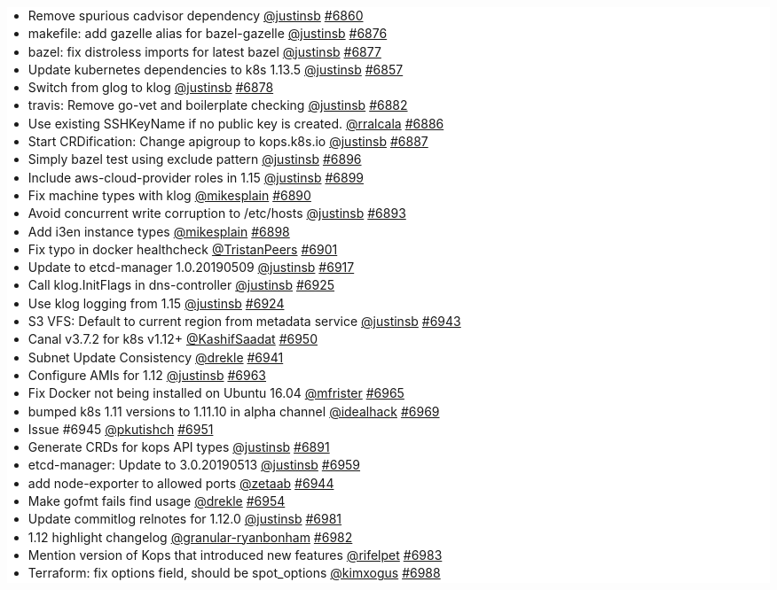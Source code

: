 * Remove spurious cadvisor dependency [@justinsb](https://github.com/justinsb) [#6860](https://github.com/kubernetes/kops/pull/6860)
* makefile: add gazelle alias for bazel-gazelle [@justinsb](https://github.com/justinsb) [#6876](https://github.com/kubernetes/kops/pull/6876)
* bazel: fix distroless imports for latest bazel [@justinsb](https://github.com/justinsb) [#6877](https://github.com/kubernetes/kops/pull/6877)
* Update kubernetes dependencies to k8s 1.13.5 [@justinsb](https://github.com/justinsb) [#6857](https://github.com/kubernetes/kops/pull/6857)
* Switch from glog to klog [@justinsb](https://github.com/justinsb) [#6878](https://github.com/kubernetes/kops/pull/6878)
* travis: Remove go-vet and boilerplate checking [@justinsb](https://github.com/justinsb) [#6882](https://github.com/kubernetes/kops/pull/6882)
* Use existing SSHKeyName if no public key is created. [@rralcala](https://github.com/rralcala) [#6886](https://github.com/kubernetes/kops/pull/6886)
* Start CRDification: Change apigroup to kops.k8s.io [@justinsb](https://github.com/justinsb) [#6887](https://github.com/kubernetes/kops/pull/6887)
* Simply bazel test using exclude pattern [@justinsb](https://github.com/justinsb) [#6896](https://github.com/kubernetes/kops/pull/6896)
* Include aws-cloud-provider roles in 1.15 [@justinsb](https://github.com/justinsb) [#6899](https://github.com/kubernetes/kops/pull/6899)
* Fix machine types with klog [@mikesplain](https://github.com/mikesplain) [#6890](https://github.com/kubernetes/kops/pull/6890)
* Avoid concurrent write corruption to /etc/hosts [@justinsb](https://github.com/justinsb) [#6893](https://github.com/kubernetes/kops/pull/6893)
* Add i3en instance types [@mikesplain](https://github.com/mikesplain) [#6898](https://github.com/kubernetes/kops/pull/6898)
* Fix typo in docker healthcheck [@TristanPeers](https://github.com/TristanPeers) [#6901](https://github.com/kubernetes/kops/pull/6901)
* Update to etcd-manager 1.0.20190509 [@justinsb](https://github.com/justinsb) [#6917](https://github.com/kubernetes/kops/pull/6917)
* Call klog.InitFlags in dns-controller [@justinsb](https://github.com/justinsb) [#6925](https://github.com/kubernetes/kops/pull/6925)
* Use klog logging from 1.15 [@justinsb](https://github.com/justinsb) [#6924](https://github.com/kubernetes/kops/pull/6924)
* S3 VFS: Default to current region from metadata service [@justinsb](https://github.com/justinsb) [#6943](https://github.com/kubernetes/kops/pull/6943)
* Canal v3.7.2 for k8s v1.12+ [@KashifSaadat](https://github.com/KashifSaadat) [#6950](https://github.com/kubernetes/kops/pull/6950)
* Subnet Update Consistency [@drekle](https://github.com/drekle) [#6941](https://github.com/kubernetes/kops/pull/6941)
* Configure AMIs for 1.12 [@justinsb](https://github.com/justinsb) [#6963](https://github.com/kubernetes/kops/pull/6963)
* Fix Docker not being installed on Ubuntu 16.04 [@mfrister](https://github.com/mfrister) [#6965](https://github.com/kubernetes/kops/pull/6965)
* bumped k8s 1.11 versions to 1.11.10 in alpha channel [@idealhack](https://github.com/idealhack) [#6969](https://github.com/kubernetes/kops/pull/6969)
* Issue #6945 [@pkutishch](https://github.com/pkutishch) [#6951](https://github.com/kubernetes/kops/pull/6951)
* Generate CRDs for kops API types [@justinsb](https://github.com/justinsb) [#6891](https://github.com/kubernetes/kops/pull/6891)
* etcd-manager: Update to 3.0.20190513 [@justinsb](https://github.com/justinsb) [#6959](https://github.com/kubernetes/kops/pull/6959)
* add node-exporter to allowed ports [@zetaab](https://github.com/zetaab) [#6944](https://github.com/kubernetes/kops/pull/6944)
* Make gofmt fails find usage [@drekle](https://github.com/drekle) [#6954](https://github.com/kubernetes/kops/pull/6954)
* Update commitlog relnotes for 1.12.0 [@justinsb](https://github.com/justinsb) [#6981](https://github.com/kubernetes/kops/pull/6981)
* 1.12 highlight changelog [@granular-ryanbonham](https://github.com/granular-ryanbonham) [#6982](https://github.com/kubernetes/kops/pull/6982)
* Mention version of Kops that introduced new features [@rifelpet](https://github.com/rifelpet) [#6983](https://github.com/kubernetes/kops/pull/6983)
* Terraform: fix options field, should be spot_options [@kimxogus](https://github.com/kimxogus) [#6988](https://github.com/kubernetes/kops/pull/6988)
